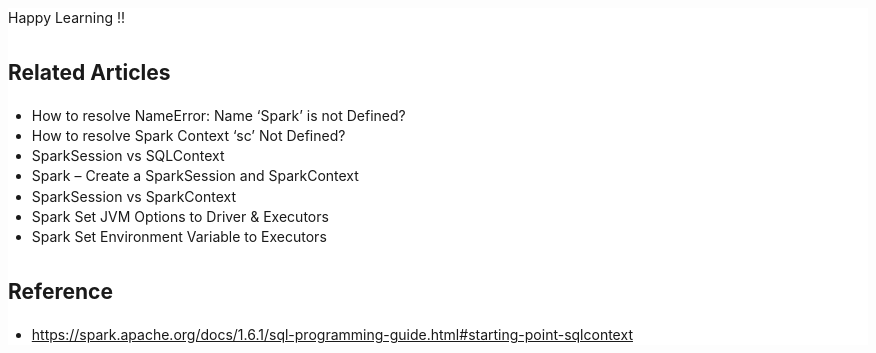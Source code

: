 Happy Learning !!

## Related Articles
- How to resolve NameError: Name ‘Spark’ is not Defined?
- How to resolve Spark Context ‘sc’ Not Defined?
- SparkSession vs SQLContext
- Spark – Create a SparkSession and SparkContext
- SparkSession vs SparkContext
- Spark Set JVM Options to Driver & Executors
- Spark Set Environment Variable to Executors

## Reference
- https://spark.apache.org/docs/1.6.1/sql-programming-guide.html#starting-point-sqlcontext

